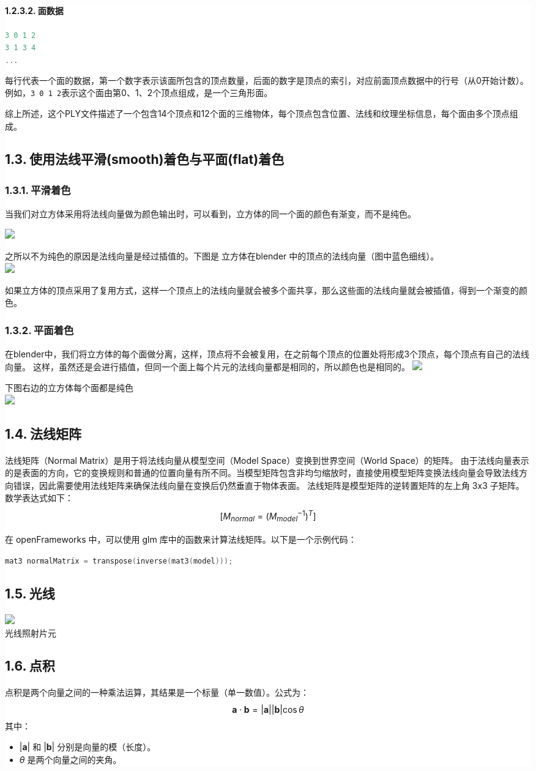 #### 1.2.3.2. 面数据
```c++
3 0 1 2
3 1 3 4
...
```
每行代表一个面的数据，第一个数字表示该面所包含的顶点数量，后面的数字是顶点的索引，对应前面顶点数据中的行号（从0开始计数）。例如，`3 0 1 2`表示这个面由第0、1、2个顶点组成，是一个三角形面。

综上所述，这个PLY文件描述了一个包含14个顶点和12个面的三维物体，每个顶点包含位置、法线和纹理坐标信息，每个面由多个顶点组成。

## 1.3. 使用法线平滑(smooth)着色与平面(flat)着色
### 1.3.1. 平滑着色
当我们对立方体采用将法线向量做为颜色输出时，可以看到，立方体的同一个面的颜色有渐变，而不是纯色。

![](https://easyimage.elyt.cn/i/2025/04/10/5722091960374661758-2.webp)  

之所以不为纯色的原因是法线向量是经过插值的。下图是 立方体在blender 中的顶点的法线向量（图中蓝色细线）。  
![](https://easyimage.elyt.cn/i/2025/04/10/5722093420902617942-2.webp)  

如果立方体的顶点采用了复用方式，这样一个顶点上的法线向量就会被多个面共享，那么这些面的法线向量就会被插值，得到一个渐变的颜色。

### 1.3.2. 平面着色
在blender中，我们将立方体的每个面做分离，这样，顶点将不会被复用，在之前每个顶点的位置处将形成3个顶点，每个顶点有自己的法线向量。
这样，虽然还是会进行插值，但同一个面上每个片元的法线向量都是相同的，所以颜色也是相同的。
![](https://easyimage.elyt.cn/i/2025/04/10/5722112598309081593-2.webp)  

下图右边的立方体每个面都是纯色  
![](https://easyimage.elyt.cn/i/2025/04/10/5722113558381072930-2.webp)  


## 1.4. 法线矩阵  
法线矩阵（Normal Matrix）是用于将法线向量从模型空间（Model Space）变换到世界空间（World Space）的矩阵。
由于法线向量表示的是表面的方向，它的变换规则和普通的位置向量有所不同。当模型矩阵包含非均匀缩放时，直接使用模型矩阵变换法线向量会导致法线方向错误，因此需要使用法线矩阵来确保法线向量在变换后仍然垂直于物体表面。
法线矩阵是模型矩阵的逆转置矩阵的左上角 3x3 子矩阵。数学表达式如下：
$$ [ M_{normal} = (M_{model}^{-1})^T ] $$

在 openFrameworks 中，可以使用 glm 库中的函数来计算法线矩阵。以下是一个示例代码：

```c++
mat3 normalMatrix = transpose(inverse(mat3(model)));
```

## 1.5. 光线  
![](https://easyimage.elyt.cn/i/2025/04/12/5722728321322586333-2.webp)  
光线照射片元  

## 1.6. 点积  
点积是两个向量之间的一种乘法运算，其结果是一个标量（单一数值）。公式为：
$$
\mathbf{a} \cdot \mathbf{b} = |\mathbf{a}| |\mathbf{b}| \cos\theta
$$
其中：
- $|\mathbf{a}|$ 和 $|\mathbf{b}|$ 分别是向量的模（长度）。
- $\theta$ 是两个向量之间的夹角。
